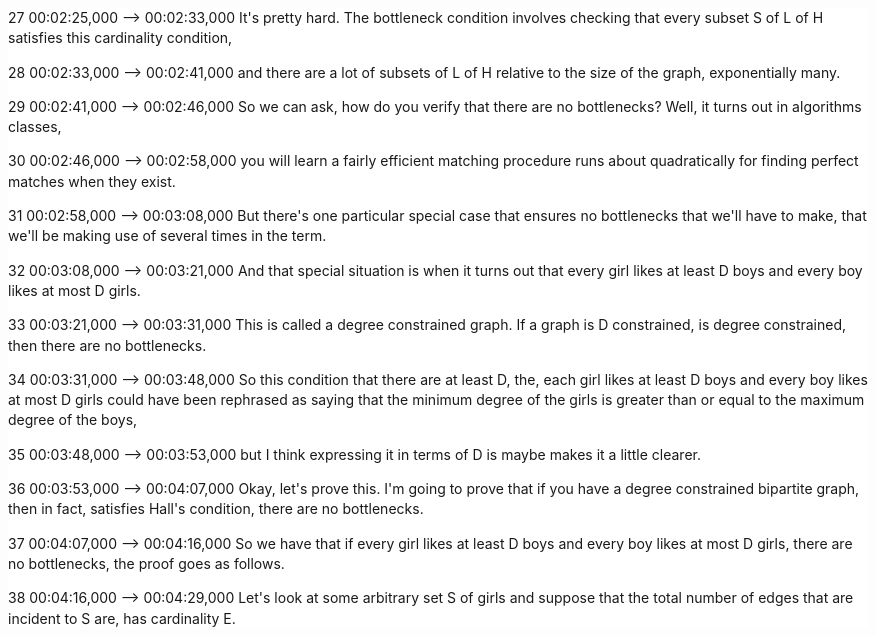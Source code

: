 27
00:02:25,000 --> 00:02:33,000
It's pretty hard. The bottleneck condition involves checking that every subset S of L of H satisfies this cardinality condition,

28
00:02:33,000 --> 00:02:41,000
and there are a lot of subsets of L of H relative to the size of the graph, exponentially many.

29
00:02:41,000 --> 00:02:46,000
So we can ask, how do you verify that there are no bottlenecks? Well, it turns out in algorithms classes,

30
00:02:46,000 --> 00:02:58,000
you will learn a fairly efficient matching procedure runs about quadratically for finding perfect matches when they exist.

31
00:02:58,000 --> 00:03:08,000
But there's one particular special case that ensures no bottlenecks that we'll have to make, that we'll be making use of several times in the term.

32
00:03:08,000 --> 00:03:21,000
And that special situation is when it turns out that every girl likes at least D boys and every boy likes at most D girls.

33
00:03:21,000 --> 00:03:31,000
This is called a degree constrained graph. If a graph is D constrained, is degree constrained, then there are no bottlenecks.

34
00:03:31,000 --> 00:03:48,000
So this condition that there are at least D, the, each girl likes at least D boys and every boy likes at most D girls could have been rephrased as saying that the minimum degree of the girls is greater than or equal to the maximum degree of the boys,

35
00:03:48,000 --> 00:03:53,000
but I think expressing it in terms of D is maybe makes it a little clearer.

36
00:03:53,000 --> 00:04:07,000
Okay, let's prove this. I'm going to prove that if you have a degree constrained bipartite graph, then in fact, satisfies Hall's condition, there are no bottlenecks.

37
00:04:07,000 --> 00:04:16,000
So we have that if every girl likes at least D boys and every boy likes at most D girls, there are no bottlenecks, the proof goes as follows.

38
00:04:16,000 --> 00:04:29,000
Let's look at some arbitrary set S of girls and suppose that the total number of edges that are incident to S are, has cardinality E.
